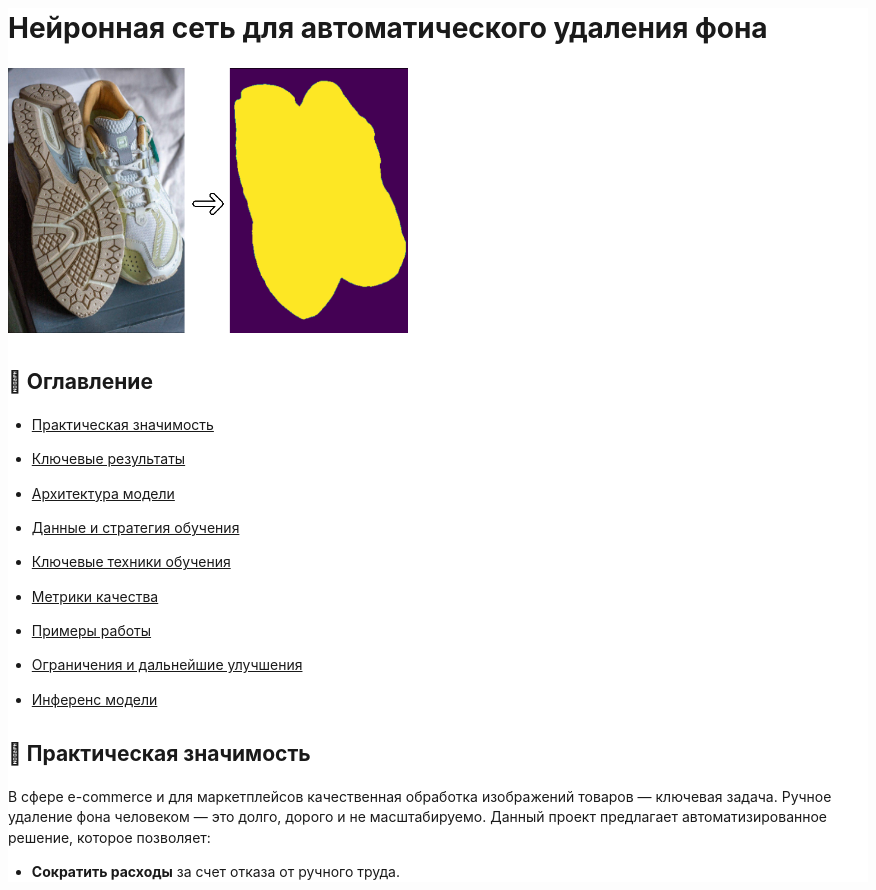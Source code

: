 # Нейронная сеть для автоматического удаления фона

<img src="https://github.com/llsaf4ik/shoes_image_segmentation/blob/main/images/avatar.png?raw=true" width="400">

## 📜 Оглавление
- [Практическая значимость](#-практическая-значимость)

- [Ключевые результаты](#-ключевые-результаты)

- [Архитектура модели](#-архитектура-модели)

- [Данные и стратегия обучения](#-данные-и-стратегия-обучения)

- [Ключевые техники обучения](#-ключевые-техники-обучения)

- [Метрики качества](#-метрики-качества)

- [Примеры работы](#%EF%B8%8F-примеры-работы)

- [Ограничения и дальнейшие улучшения](#-ограничения-и-дальнейшие-улучшения)

- [Инференс модели](#-инференс-модели)

## 🎯 Практическая значимость

В сфере e-commerce и для маркетплейсов качественная обработка изображений товаров — ключевая задача. Ручное удаление фона человеком — это долго, дорого и не масштабируемо. Данный проект предлагает автоматизированное решение, которое позволяет:

-   **Сократить расходы** за счет отказа от ручного труда.
    